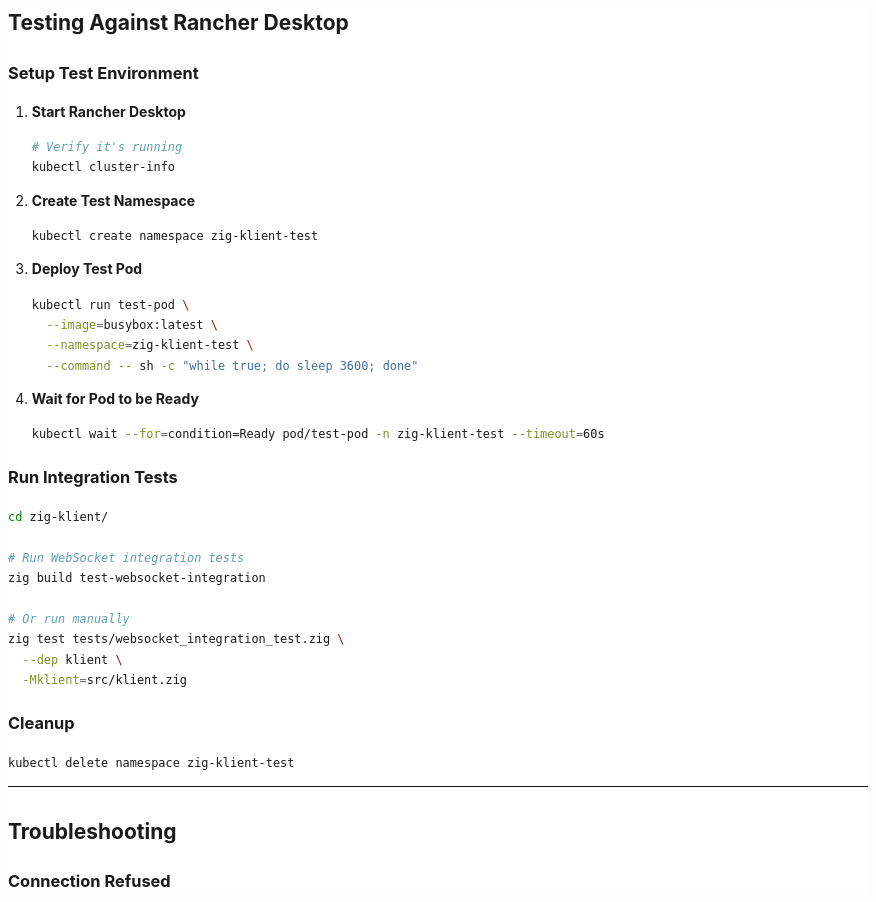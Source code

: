 ## Testing Against Rancher Desktop

### Setup Test Environment

1. **Start Rancher Desktop**
   ```bash
   # Verify it's running
   kubectl cluster-info
   ```

2. **Create Test Namespace**
   ```bash
   kubectl create namespace zig-klient-test
   ```

3. **Deploy Test Pod**
   ```bash
   kubectl run test-pod \
     --image=busybox:latest \
     --namespace=zig-klient-test \
     --command -- sh -c "while true; do sleep 3600; done"
   ```

4. **Wait for Pod to be Ready**
   ```bash
   kubectl wait --for=condition=Ready pod/test-pod -n zig-klient-test --timeout=60s
   ```

### Run Integration Tests

```bash
cd zig-klient/

# Run WebSocket integration tests
zig build test-websocket-integration

# Or run manually
zig test tests/websocket_integration_test.zig \
  --dep klient \
  -Mklient=src/klient.zig
```

### Cleanup

```bash
kubectl delete namespace zig-klient-test
```

---

## Troubleshooting

### Connection Refused

